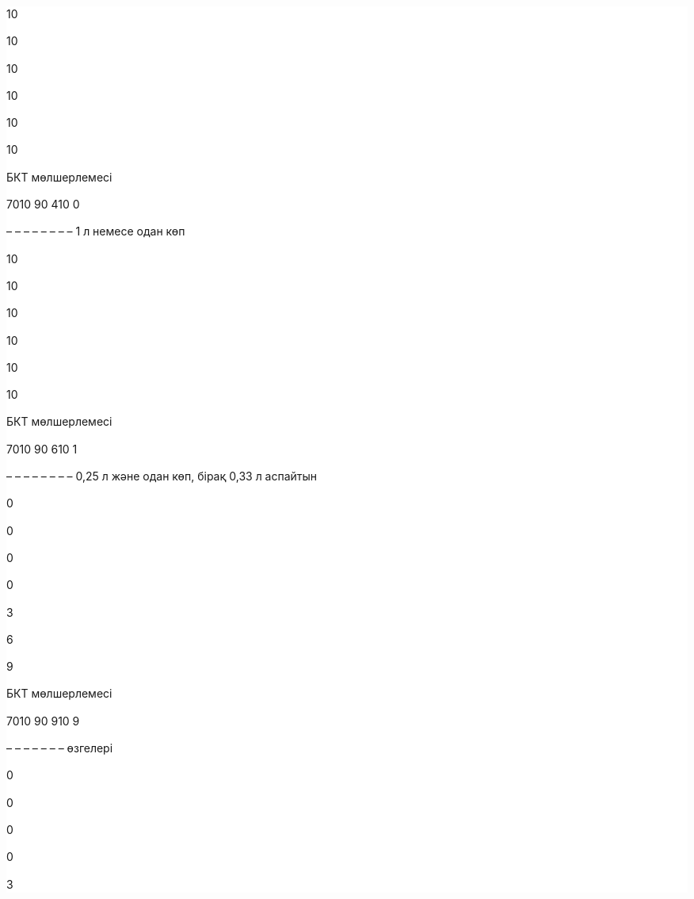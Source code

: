 10

10

10

10

10

10

БКТ мөлшерлемесі

7010 90 410 0

– – – – – – – – 1 л немесе одан көп

10

10

10

10

10

10

БКТ мөлшерлемесі

7010 90 610 1

– – – – – – – – 0,25 л және одан көп, бірақ 0,33 л аспайтын

0

0

0

0

3

6

9

БКТ мөлшерлемесі

7010 90 910 9

– – – – – – – өзгелері

0

0

0

0

3
